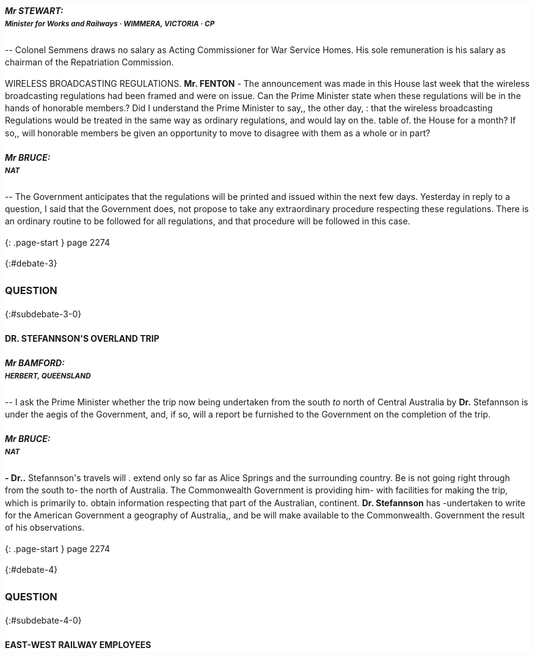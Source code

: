 ##### Mr STEWART:<br><small class="text-muted">Minister for Works and Railways &middot; WIMMERA, VICTORIA &middot; CP</small>

--  Colonel Semmens  draws no salary as Acting Commissioner for War Service Homes.  His  sole remuneration is his salary as  chairman  of the Repatriation Commission. 

WIRELESS BROADCASTING REGULATIONS.  **Mr. FENTON**  - The announcement was made in this House last week that the wireless broadcasting regulations had been framed and were on issue. Can the Prime Minister state when these regulations will be in the hands of honorable members.? Did I understand the Prime Minister to say,, the other day, : that the wireless broadcasting Regulations would be treated in the same way as ordinary regulations, and would lay on the. table of. the House for a month? If so,, will honorable members be given an opportunity to move to disagree with them as a whole or in part? 

##### Mr BRUCE:<br><small class="text-muted">NAT</small>

-- The Government anticipates that the regulations will be printed and issued within the next few days. Yesterday in reply to a question, I said that the Government does, not propose to take any extraordinary procedure respecting these regulations. There is an ordinary routine to be followed for all regulations, and that procedure will be followed in this case. 

{: .page-start }
page 2274

{:#debate-3}
### QUESTION

{:#subdebate-3-0}
#### DR. STEFANNSON'S OVERLAND TRIP

##### Mr BAMFORD:<br><small class="text-muted">HERBERT, QUEENSLAND</small>

-- I ask the Prime Minister whether the trip now being undertaken from the south  *to*  north of Central Australia by  **Dr.**  Stefannson  is under the  aegis  of the Government, and, if so, will a report be furnished to the Government on the completion of the trip. 

##### Mr BRUCE:<br><small class="text-muted">NAT</small>


 **- Dr..** Stefannson's  travels will . extend only so far as Alice Springs and the surrounding country. Be is not going right through from the south to- the north of Australia. The Commonwealth Government is providing him- with facilities for making the trip, which is primarily to. obtain information respecting that part of the Australian, continent.  **Dr. Stefannson**  has -undertaken to write for the American Government a geography of Australia,, and be will make available to the Commonwealth. Government the result of his observations. 

{: .page-start }
page 2274

{:#debate-4}
### QUESTION

{:#subdebate-4-0}
#### EAST-WEST RAILWAY EMPLOYEES
